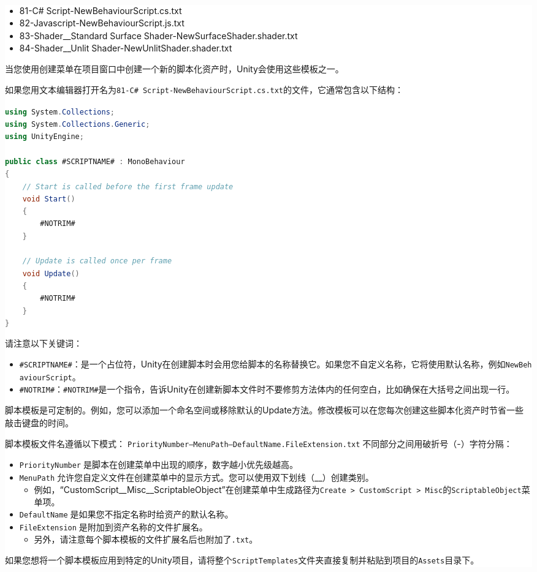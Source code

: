 - 81-C# Script-NewBehaviourScript.cs.txt
- 82-Javascript-NewBehaviourScript.js.txt
- 83-Shader__Standard Surface Shader-NewSurfaceShader.shader.txt
- 84-Shader__Unlit Shader-NewUnlitShader.shader.txt

当您使用创建菜单在项目窗口中创建一个新的脚本化资产时，Unity会使用这些模板之一。

如果您用文本编辑器打开名为`81-C# Script-NewBehaviourScript.cs.txt`的文件，它通常包含以下结构：

```csharp
using System.Collections;
using System.Collections.Generic;
using UnityEngine;

public class #SCRIPTNAME# : MonoBehaviour
{
    // Start is called before the first frame update
    void Start()
    {
        #NOTRIM#
    }

    // Update is called once per frame
    void Update()
    {
        #NOTRIM#
    }
}
```

请注意以下关键词：

- `#SCRIPTNAME#`：是一个占位符，Unity在创建脚本时会用您给脚本的名称替换它。如果您不自定义名称，它将使用默认名称，例如`NewBehaviourScript`。
- `#NOTRIM#`：`#NOTRIM#`是一个指令，告诉Unity在创建新脚本文件时不要修剪方法体内的任何空白，比如确保在大括号之间出现一行。

脚本模板是可定制的。例如，您可以添加一个命名空间或移除默认的Update方法。修改模板可以在您每次创建这些脚本化资产时节省一些敲击键盘的时间。

脚本模板文件名遵循以下模式：
`PriorityNumber–MenuPath–DefaultName.FileExtension.txt`
不同部分之间用破折号（-）字符分隔：

- `PriorityNumber` 是脚本在创建菜单中出现的顺序，数字越小优先级越高。
- `MenuPath` 允许您自定义文件在创建菜单中的显示方式。您可以使用双下划线（__）创建类别。
  - 例如，“CustomScript__Misc__ScriptableObject”在创建菜单中生成路径为`Create > CustomScript > Misc`的`ScriptableObject`菜单项。
- `DefaultName` 是如果您不指定名称时给资产的默认名称。
- `FileExtension` 是附加到资产名称的文件扩展名。
  - 另外，请注意每个脚本模板的文件扩展名后也附加了`.txt`。

如果您想将一个脚本模板应用到特定的Unity项目，请将整个`ScriptTemplates`文件夹直接复制并粘贴到项目的`Assets`目录下。
